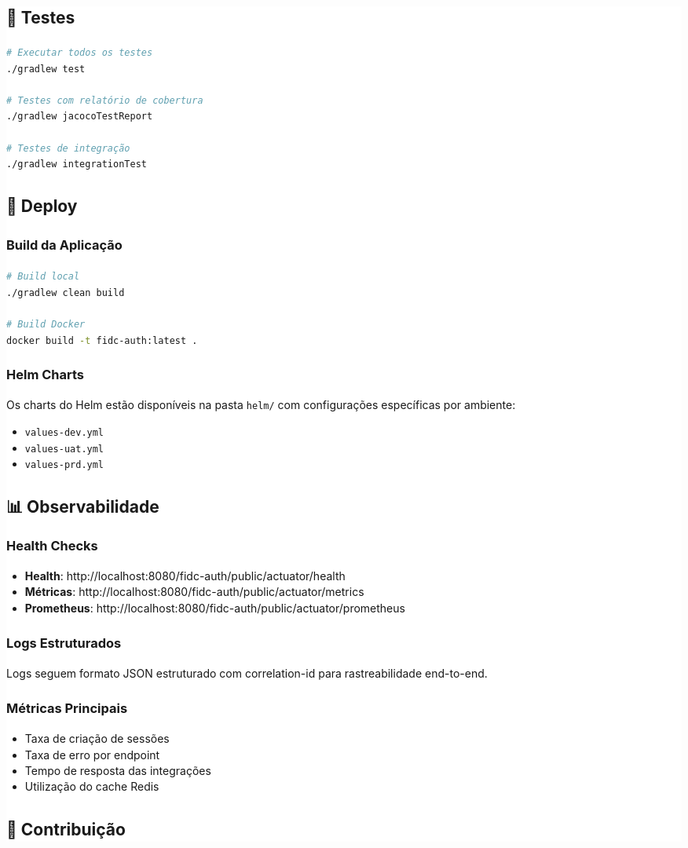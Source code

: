 ## 🧪 Testes

```bash
# Executar todos os testes
./gradlew test

# Testes com relatório de cobertura
./gradlew jacocoTestReport

# Testes de integração
./gradlew integrationTest
```

## 🚢 Deploy

### Build da Aplicação

```bash
# Build local
./gradlew clean build

# Build Docker
docker build -t fidc-auth:latest .
```

### Helm Charts

Os charts do Helm estão disponíveis na pasta `helm/` com configurações específicas por ambiente:

- `values-dev.yml`
- `values-uat.yml` 
- `values-prd.yml`

## 📊 Observabilidade

### Health Checks
- **Health**: http://localhost:8080/fidc-auth/public/actuator/health
- **Métricas**: http://localhost:8080/fidc-auth/public/actuator/metrics
- **Prometheus**: http://localhost:8080/fidc-auth/public/actuator/prometheus

### Logs Estruturados
Logs seguem formato JSON estruturado com correlation-id para rastreabilidade end-to-end.

### Métricas Principais
- Taxa de criação de sessões
- Taxa de erro por endpoint
- Tempo de resposta das integrações
- Utilização do cache Redis

## 🤝 Contribuição
